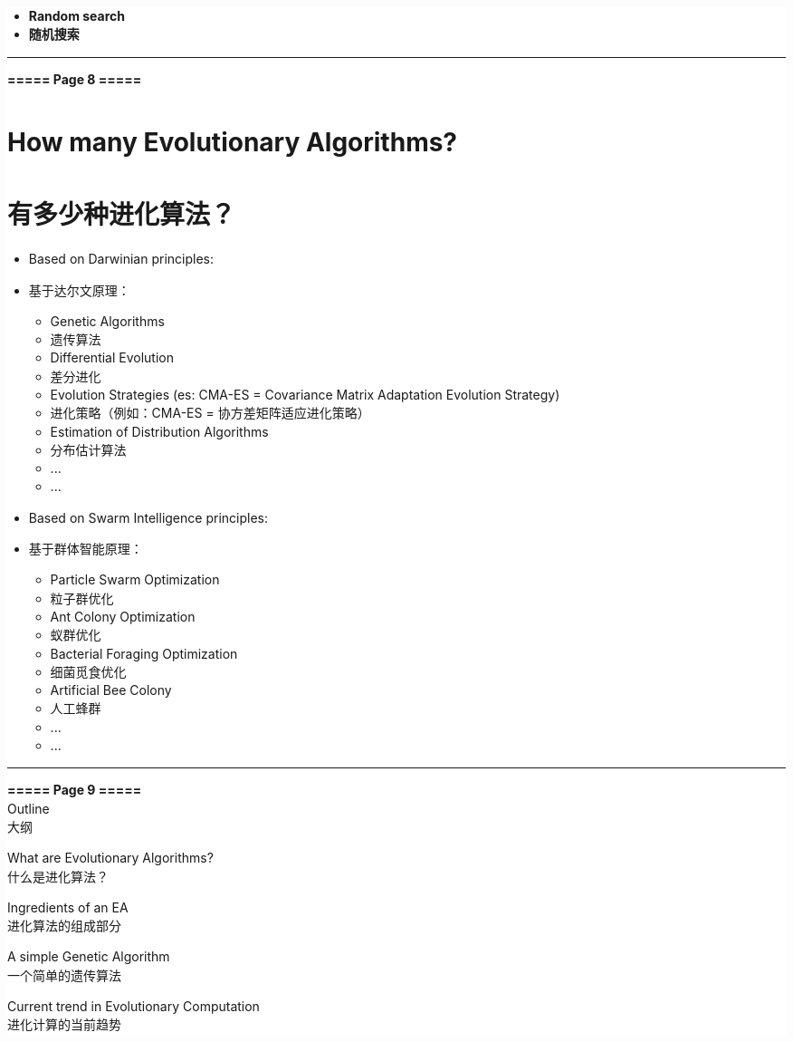 - **Random search**  
- **随机搜索**  

---

**===== Page 8 =====**  
# How many Evolutionary Algorithms?  
# 有多少种进化算法？  

- Based on Darwinian principles:  
- 基于达尔文原理：  
  - Genetic Algorithms  
  - 遗传算法  
  - Differential Evolution  
  - 差分进化  
  - Evolution Strategies (es: CMA-ES = Covariance Matrix Adaptation Evolution Strategy)  
  - 进化策略（例如：CMA-ES = 协方差矩阵适应进化策略）  
  - Estimation of Distribution Algorithms  
  - 分布估计算法  
  - ...  
  - ...  

- Based on Swarm Intelligence principles:  
- 基于群体智能原理：  
  - Particle Swarm Optimization  
  - 粒子群优化  
  - Ant Colony Optimization  
  - 蚁群优化  
  - Bacterial Foraging Optimization  
  - 细菌觅食优化  
  - Artificial Bee Colony  
  - 人工蜂群  
  - ...  
  - ...  

---

**===== Page 9 =====**  
Outline  
大纲  

What are Evolutionary Algorithms?  
什么是进化算法？  

Ingredients of an EA  
进化算法的组成部分  

A simple Genetic Algorithm  
一个简单的遗传算法  

Current trend in Evolutionary Computation  
进化计算的当前趋势  

